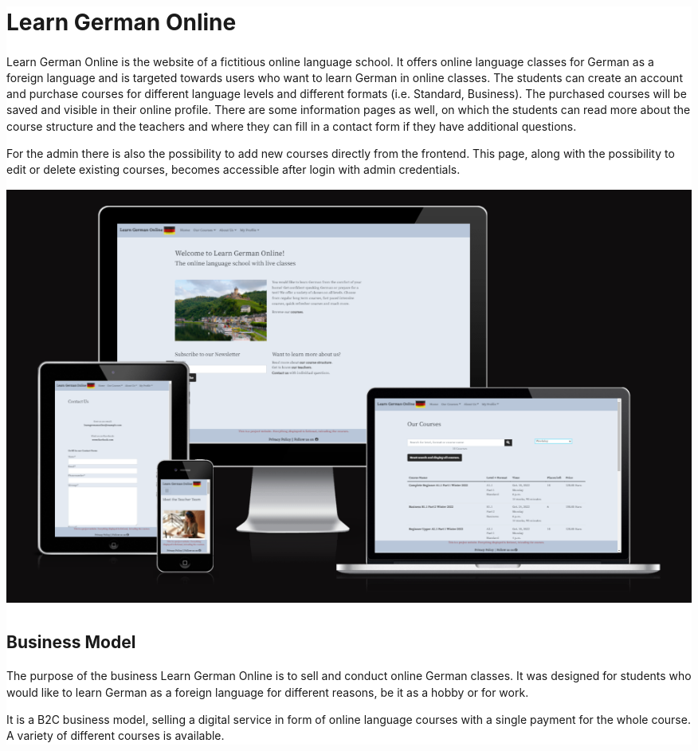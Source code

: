 # Learn German Online

Learn German Online is the website of a fictitious online language school. It offers online language classes for German as a foreign language and is targeted towards users who want to learn German in online classes. The students can create an account and purchase courses for different language levels and different formats (i.e. Standard, Business). The purchased courses will be saved and visible in their online profile. There are some information pages as well, on which the students can read more about the course structure and the teachers and where they can fill in a contact form if they have additional questions.

For the admin there is also the possibility to add new courses directly from the frontend. This page, along with the possibility to edit or delete existing courses, becomes accessible after login with admin credentials.

![Responsive Mockup](documentation/screenshots/amiresponsive.png)

## Business Model

The purpose of the business Learn German Online is to sell and conduct online German classes. It was designed for students who would like to learn German as a foreign language for different reasons, be it as a hobby or for work. 

It is a B2C business model, selling a digital service in form of online language courses with a single payment for the whole course. A variety of different courses is available.
